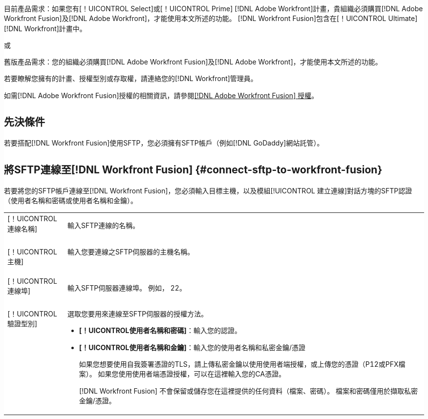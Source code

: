    <p>目前產品需求：如果您有[！UICONTROL Select]或[！UICONTROL Prime] [!DNL Adobe Workfront]計畫，貴組織必須購買[!DNL Adobe Workfront Fusion]及[!DNL Adobe Workfront]，才能使用本文所述的功能。 [!DNL Workfront Fusion]包含在[！UICONTROL Ultimate] [!DNL Workfront]計畫中。</p>
   <p>或</p>
   <p>舊版產品需求：您的組織必須購買[!DNL Adobe Workfront Fusion]及[!DNL Adobe Workfront]，才能使用本文所述的功能。</p>
   </td> 
  </tr> 
 </tbody> 
</table>

若要瞭解您擁有的計畫、授權型別或存取權，請連絡您的[!DNL Workfront]管理員。

如需[!DNL Adobe Workfront Fusion]授權的相關資訊，請參閱[[!DNL Adobe Workfront Fusion] 授權](../../workfront-fusion/get-started/license-automation-vs-integration.md)。

## 先決條件

若要搭配[!DNL Workfront Fusion]使用SFTP，您必須擁有SFTP帳戶（例如[!DNL GoDaddy]網站託管）。

## 將SFTP連線至[!DNL Workfront Fusion] {#connect-sftp-to-workfront-fusion}

若要將您的SFTP帳戶連線至[!DNL Workfront Fusion]，您必須輸入目標主機，以及模組[!UICONTROL 建立連線]對話方塊的SFTP認證（使用者名稱和密碼或使用者名稱和金鑰）。

<table style="table-layout:auto"> 
 <col> 
 <col> 
 <tbody> 
  <tr> 
   <td role="rowheader">[！UICONTROL連線名稱]</td> 
   <td> <p> 輸入SFTP連線的名稱。</p> </td> 
  </tr> 
  <tr> 
   <td role="rowheader"> <p>[！UICONTROL主機]</p> </td> 
   <td> <p>輸入您要連線之SFTP伺服器的主機名稱。</p> </td> 
  </tr> 
  <tr> 
   <td role="rowheader">[！UICONTROL連線埠] </td> 
   <td> <p>輸入SFTP伺服器連線埠。 例如， 22。</p> </td> 
  </tr> 
  <tr> 
   <td role="rowheader"> <p>[！UICONTROL驗證型別]</p> </td> 
   <td> <p>選取您要用來連線至SFTP伺服器的授權方法。</p> 
    <ul> 
     <li><strong>[！UICONTROL使用者名稱和密碼]</strong>：輸入您的認證。</li> 
     <li> <p><strong>[！UICONTROL使用者名稱和金鑰]</strong>：輸入您的使用者名稱和私密金鑰/憑證</p> <p>如果您想要使用自我簽署憑證的TLS，請上傳私密金鑰以使用使用者端授權，或上傳您的憑證（P12或PFX檔案）。 如果您使用使用者端憑證授權，可以在這裡輸入您的CA憑證。</p> <p>[!DNL Workfront Fusion] 不會保留或儲存您在這裡提供的任何資料（檔案、密碼）。 檔案和密碼僅用於擷取私密金鑰/憑證。</p> </li> 
    </ul> </td> 
  </tr> 
 </tbody> 
</table>
